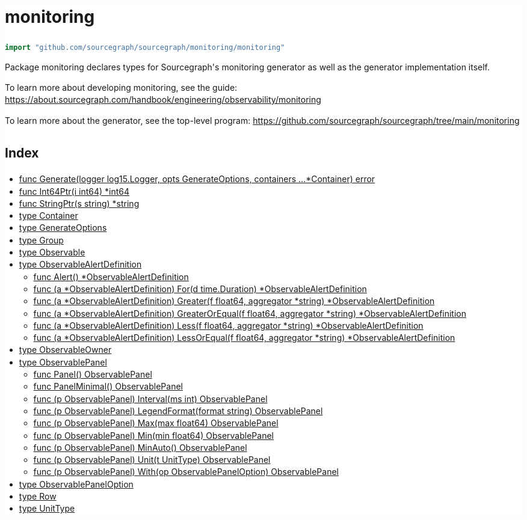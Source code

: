 

# monitoring

```go
import "github.com/sourcegraph/sourcegraph/monitoring/monitoring"
```

Package monitoring declares types for Sourcegraph's monitoring generator as well as the generator implementation itself\.

To learn more about developing monitoring\, see the guide: https://about.sourcegraph.com/handbook/engineering/observability/monitoring

To learn more about the generator\, see the top\-level program: https://github.com/sourcegraph/sourcegraph/tree/main/monitoring

## Index

- [func Generate(logger log15.Logger, opts GenerateOptions, containers ...*Container) error](<#func-generate>)
- [func Int64Ptr(i int64) *int64](<#func-int64ptr>)
- [func StringPtr(s string) *string](<#func-stringptr>)
- [type Container](<#type-container>)
- [type GenerateOptions](<#type-generateoptions>)
- [type Group](<#type-group>)
- [type Observable](<#type-observable>)
- [type ObservableAlertDefinition](<#type-observablealertdefinition>)
  - [func Alert() *ObservableAlertDefinition](<#func-alert>)
  - [func (a *ObservableAlertDefinition) For(d time.Duration) *ObservableAlertDefinition](<#func-observablealertdefinition-for>)
  - [func (a *ObservableAlertDefinition) Greater(f float64, aggregator *string) *ObservableAlertDefinition](<#func-observablealertdefinition-greater>)
  - [func (a *ObservableAlertDefinition) GreaterOrEqual(f float64, aggregator *string) *ObservableAlertDefinition](<#func-observablealertdefinition-greaterorequal>)
  - [func (a *ObservableAlertDefinition) Less(f float64, aggregator *string) *ObservableAlertDefinition](<#func-observablealertdefinition-less>)
  - [func (a *ObservableAlertDefinition) LessOrEqual(f float64, aggregator *string) *ObservableAlertDefinition](<#func-observablealertdefinition-lessorequal>)
- [type ObservableOwner](<#type-observableowner>)
- [type ObservablePanel](<#type-observablepanel>)
  - [func Panel() ObservablePanel](<#func-panel>)
  - [func PanelMinimal() ObservablePanel](<#func-panelminimal>)
  - [func (p ObservablePanel) Interval(ms int) ObservablePanel](<#func-observablepanel-interval>)
  - [func (p ObservablePanel) LegendFormat(format string) ObservablePanel](<#func-observablepanel-legendformat>)
  - [func (p ObservablePanel) Max(max float64) ObservablePanel](<#func-observablepanel-max>)
  - [func (p ObservablePanel) Min(min float64) ObservablePanel](<#func-observablepanel-min>)
  - [func (p ObservablePanel) MinAuto() ObservablePanel](<#func-observablepanel-minauto>)
  - [func (p ObservablePanel) Unit(t UnitType) ObservablePanel](<#func-observablepanel-unit>)
  - [func (p ObservablePanel) With(op ObservablePanelOption) ObservablePanel](<#func-observablepanel-with>)
- [type ObservablePanelOption](<#type-observablepaneloption>)
- [type Row](<#type-row>)
- [type UnitType](<#type-unittype>)
